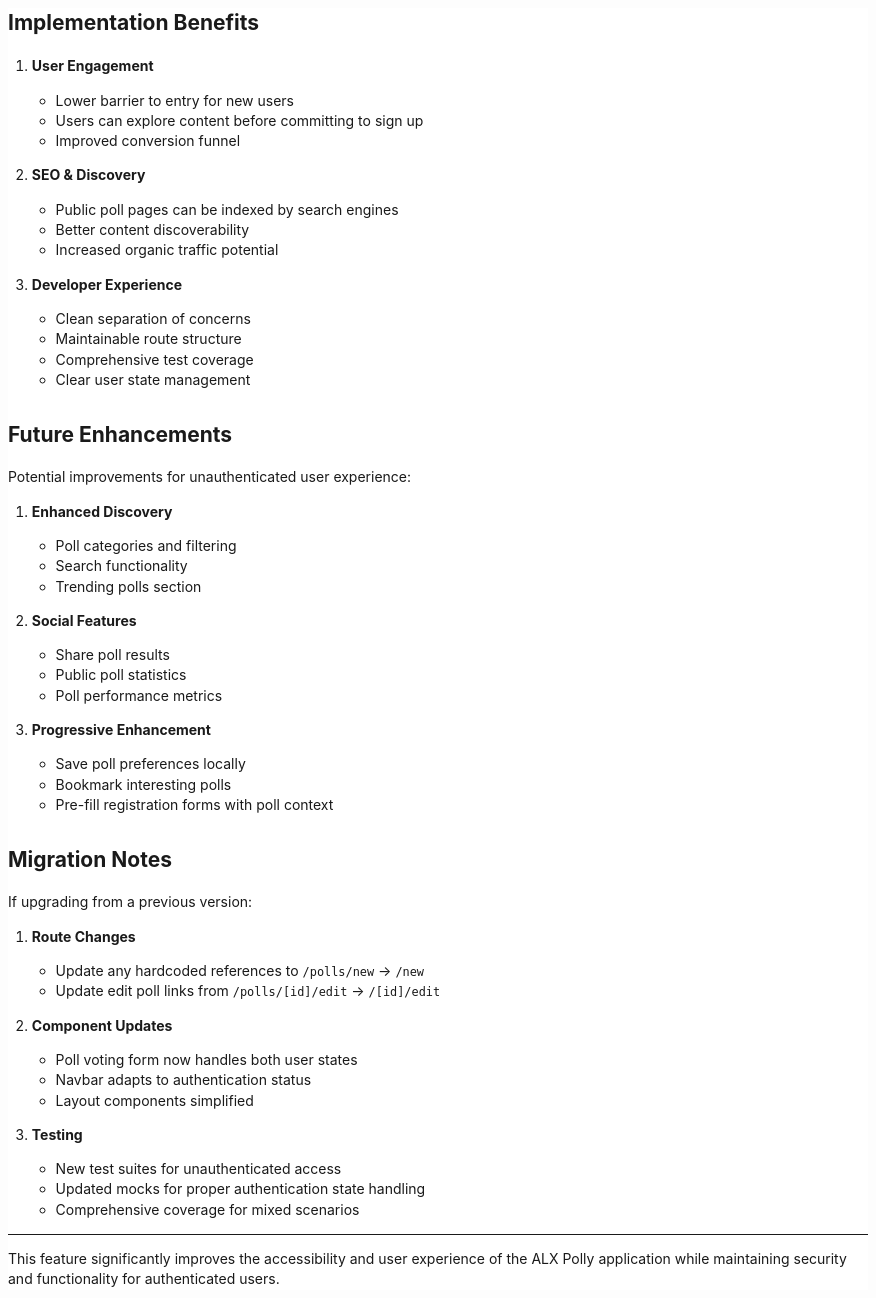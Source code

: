 ## Implementation Benefits

1. **User Engagement**
   - Lower barrier to entry for new users
   - Users can explore content before committing to sign up
   - Improved conversion funnel

2. **SEO & Discovery**
   - Public poll pages can be indexed by search engines
   - Better content discoverability
   - Increased organic traffic potential

3. **Developer Experience**
   - Clean separation of concerns
   - Maintainable route structure
   - Comprehensive test coverage
   - Clear user state management

## Future Enhancements

Potential improvements for unauthenticated user experience:

1. **Enhanced Discovery**
   - Poll categories and filtering
   - Search functionality
   - Trending polls section

2. **Social Features**
   - Share poll results
   - Public poll statistics
   - Poll performance metrics

3. **Progressive Enhancement**
   - Save poll preferences locally
   - Bookmark interesting polls
   - Pre-fill registration forms with poll context

## Migration Notes

If upgrading from a previous version:

1. **Route Changes**
   - Update any hardcoded references to `/polls/new` → `/new`
   - Update edit poll links from `/polls/[id]/edit` → `/[id]/edit`

2. **Component Updates**
   - Poll voting form now handles both user states
   - Navbar adapts to authentication status
   - Layout components simplified

3. **Testing**
   - New test suites for unauthenticated access
   - Updated mocks for proper authentication state handling
   - Comprehensive coverage for mixed scenarios

---

This feature significantly improves the accessibility and user experience of the ALX Polly application while maintaining security and functionality for authenticated users.